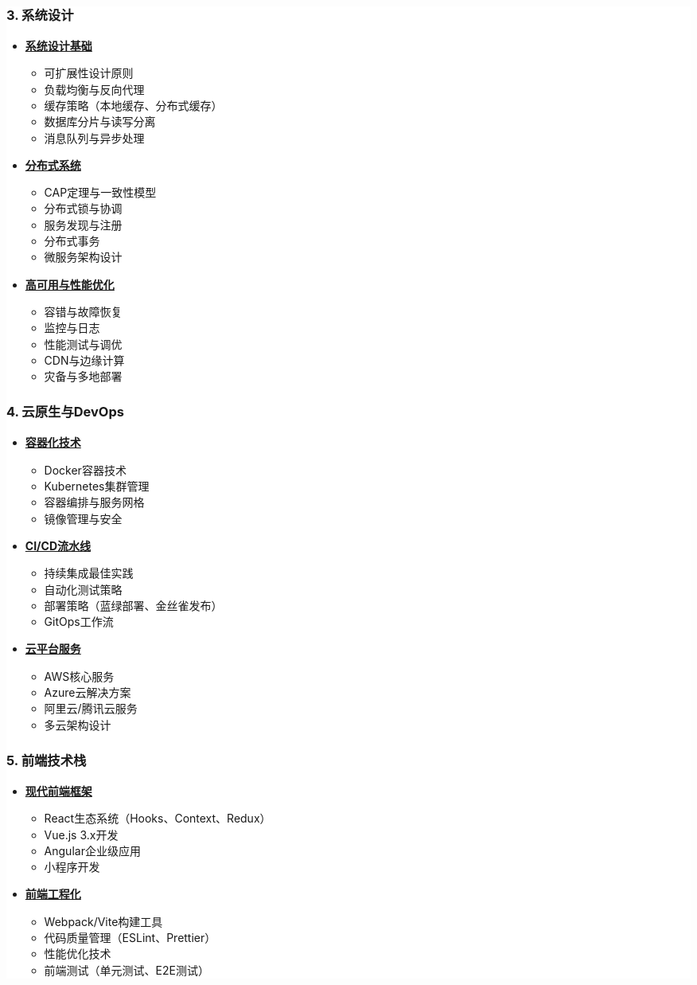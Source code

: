 ### 3. 系统设计
- **[系统设计基础](./docs/system-design/)**
  - 可扩展性设计原则
  - 负载均衡与反向代理
  - 缓存策略（本地缓存、分布式缓存）
  - 数据库分片与读写分离
  - 消息队列与异步处理

- **[分布式系统](./docs/distributed-systems/)**
  - CAP定理与一致性模型
  - 分布式锁与协调
  - 服务发现与注册
  - 分布式事务
  - 微服务架构设计

- **[高可用与性能优化](./docs/high-availability/)**
  - 容错与故障恢复
  - 监控与日志
  - 性能测试与调优
  - CDN与边缘计算
  - 灾备与多地部署

### 4. 云原生与DevOps
- **[容器化技术](./docs/containerization/)**
  - Docker容器技术
  - Kubernetes集群管理
  - 容器编排与服务网格
  - 镜像管理与安全

- **[CI/CD流水线](./docs/cicd/)**
  - 持续集成最佳实践
  - 自动化测试策略
  - 部署策略（蓝绿部署、金丝雀发布）
  - GitOps工作流

- **[云平台服务](./docs/cloud-platforms/)**
  - AWS核心服务
  - Azure云解决方案
  - 阿里云/腾讯云服务
  - 多云架构设计

### 5. 前端技术栈
- **[现代前端框架](./docs/frontend/)**
  - React生态系统（Hooks、Context、Redux）
  - Vue.js 3.x开发
  - Angular企业级应用
  - 小程序开发

- **[前端工程化](./docs/frontend-engineering/)**
  - Webpack/Vite构建工具
  - 代码质量管理（ESLint、Prettier）
  - 性能优化技术
  - 前端测试（单元测试、E2E测试）
